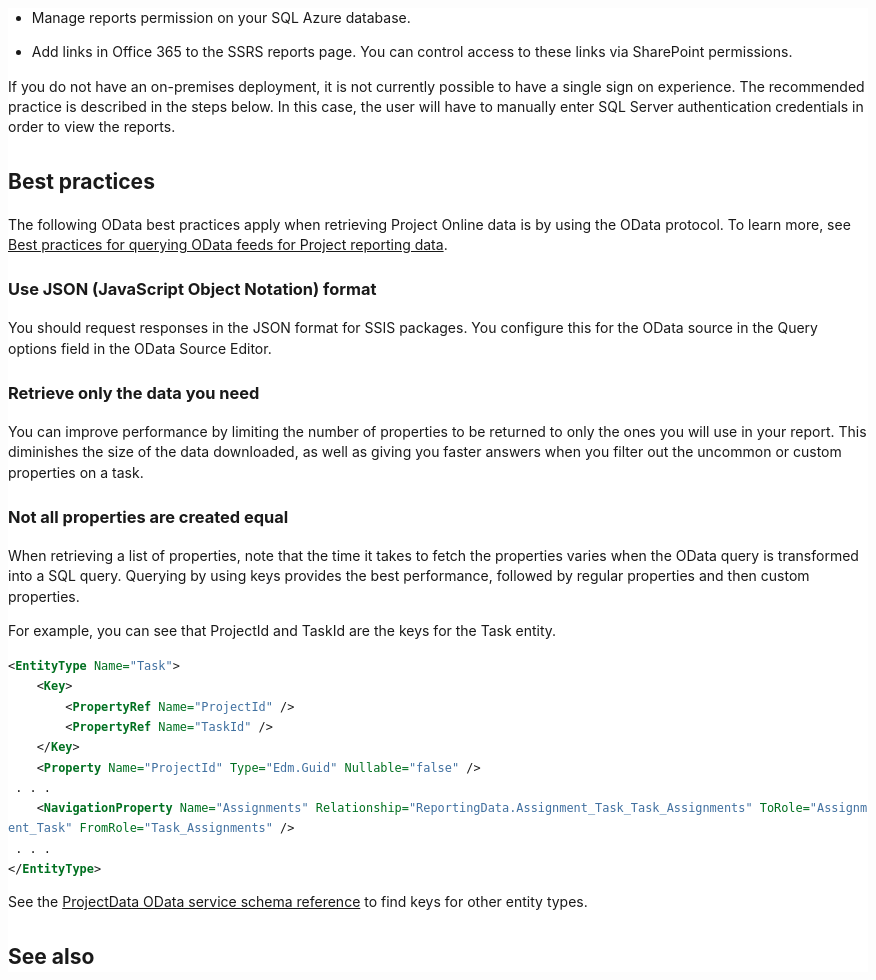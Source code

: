   - Manage reports permission on your SQL Azure database.
    
  - Add links in Office 365 to the SSRS reports page. You can control access to these links via SharePoint permissions.
    
If you do not have an on-premises deployment, it is not currently possible to have a single sign on experience. The recommended practice is described in the steps below. In this case, the user will have to manually enter SQL Server authentication credentials in order to view the reports.
  
## Best practices
<a name="ProjODataSSISToolBestPract"> </a>

The following OData best practices apply when retrieving Project Online data is by using the OData protocol. To learn more, see [Best practices for querying OData feeds for Project reporting data](best-practices-for-querying-odata-feeds-for-project-reporting-data.md).
  
### Use JSON (JavaScript Object Notation) format

You should request responses in the JSON format for SSIS packages. You configure this for the OData source in the Query options field in the OData Source Editor.
  
### Retrieve only the data you need

You can improve performance by limiting the number of properties to be returned to only the ones you will use in your report. This diminishes the size of the data downloaded, as well as giving you faster answers when you filter out the uncommon or custom properties on a task.
  
### Not all properties are created equal

When retrieving a list of properties, note that the time it takes to fetch the properties varies when the OData query is transformed into a SQL query. Querying by using keys provides the best performance, followed by regular properties and then custom properties.
  
For example, you can see that ProjectId and TaskId are the keys for the Task entity.
  
```XML
<EntityType Name="Task">
    <Key>
        <PropertyRef Name="ProjectId" />
        <PropertyRef Name="TaskId" />
    </Key>
    <Property Name="ProjectId" Type="Edm.Guid" Nullable="false" />
 . . .
    <NavigationProperty Name="Assignments" Relationship="ReportingData.Assignment_Task_Task_Assignments" ToRole="Assignment_Task" FromRole="Task_Assignments" />
 . . .
</EntityType>
```

See the [ProjectData OData service schema reference](https://msdn.microsoft.com/en-us/library/office/jj163529.aspx) to find keys for other entity types. 
  
## See also
<a name="ProjODataSSISToolAddResources"> </a>

